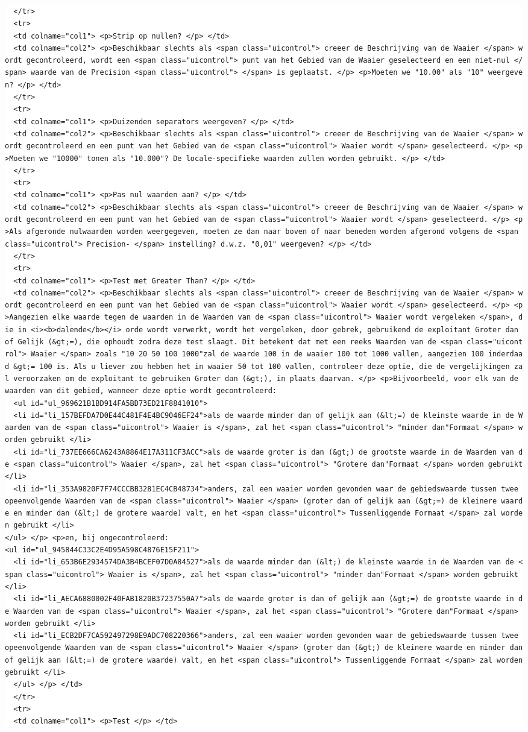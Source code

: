       </tr> 
      <tr> 
      <td colname="col1"> <p>Strip op nullen? </p> </td> 
      <td colname="col2"> <p>Beschikbaar slechts als <span class="uicontrol"> creeer de Beschrijving van de Waaier </span> wordt gecontroleerd, wordt een <span class="uicontrol"> punt van het Gebied van de Waaier geselecteerd en een niet-nul </span> waarde van de Precision <span class="uicontrol"> </span> is geplaatst. </p> <p>Moeten we "10.00" als "10" weergeven? </p> </td> 
      </tr> 
      <tr> 
      <td colname="col1"> <p>Duizenden separators weergeven? </p> </td> 
      <td colname="col2"> <p>Beschikbaar slechts als <span class="uicontrol"> creeer de Beschrijving van de Waaier </span> wordt gecontroleerd en een punt van het Gebied van de <span class="uicontrol"> Waaier wordt </span> geselecteerd. </p> <p>Moeten we "10000" tonen als "10.000"? De locale-specifieke waarden zullen worden gebruikt. </p> </td> 
      </tr> 
      <tr> 
      <td colname="col1"> <p>Pas nul waarden aan? </p> </td> 
      <td colname="col2"> <p>Beschikbaar slechts als <span class="uicontrol"> creeer de Beschrijving van de Waaier </span> wordt gecontroleerd en een punt van het Gebied van de <span class="uicontrol"> Waaier wordt </span> geselecteerd. </p> <p>Als afgeronde nulwaarden worden weergegeven, moeten ze dan naar boven of naar beneden worden afgerond volgens de <span class="uicontrol"> Precision- </span> instelling? d.w.z. "0,01" weergeven? </p> </td> 
      </tr> 
      <tr> 
      <td colname="col1"> <p>Test met Greater Than? </p> </td> 
      <td colname="col2"> <p>Beschikbaar slechts als <span class="uicontrol"> creeer de Beschrijving van de Waaier </span> wordt gecontroleerd en een punt van het Gebied van de <span class="uicontrol"> Waaier wordt </span> geselecteerd. </p> <p>Aangezien elke waarde tegen de waarden in de Waarden van de <span class="uicontrol"> Waaier wordt vergeleken </span>, die in <i><b>dalende</b></i> orde wordt verwerkt, wordt het vergeleken, door gebrek, gebruikend de exploitant Groter dan of Gelijk (&gt;=), die ophoudt zodra deze test slaagt. Dit betekent dat met een reeks Waarden van de <span class="uicontrol"> Waaier </span> zoals "10 20 50 100 1000"zal de waarde 100 in de waaier 100 tot 1000 vallen, aangezien 100 inderdaad &gt;= 100 is. Als u liever zou hebben het in waaier 50 tot 100 vallen, controleer deze optie, die de vergelijkingen zal veroorzaken om de exploitant te gebruiken Groter dan (&gt;), in plaats daarvan. </p> <p>Bijvoorbeeld, voor elk van de waarden van dit gebied, wanneer deze optie wordt gecontroleerd: 
      <ul id="ul_969621B1BD914FA5BD73ED21F8841010"> 
      <li id="li_157BEFDA7D0E44C481F4E4BC9046EF24">als de waarde minder dan of gelijk aan (&lt;=) de kleinste waarde in de Waarden van de <span class="uicontrol"> Waaier is </span>, zal het <span class="uicontrol"> "minder dan"Formaat </span> worden gebruikt </li> 
      <li id="li_737EE666CA6243A8864E17A311CF3ACC">als de waarde groter is dan (&gt;) de grootste waarde in de Waarden van de <span class="uicontrol"> Waaier </span>, zal het <span class="uicontrol"> "Grotere dan"Formaat </span> worden gebruikt </li> 
      <li id="li_353A9820F7F74CCCBB3281EC4CB48734">anders, zal een waaier worden gevonden waar de gebiedswaarde tussen twee opeenvolgende Waarden van de <span class="uicontrol"> Waaier </span> (groter dan of gelijk aan (&gt;=) de kleinere waarde en minder dan (&lt;) de grotere waarde) valt, en het <span class="uicontrol"> Tussenliggende Formaat </span> zal worden gebruikt </li> 
    </ul> </p> <p>en, bij ongecontroleerd: 
    <ul id="ul_945844C33C2E4D95A598C4876E15F211"> 
      <li id="li_653B6E2934574DA3B4BCEF07D0A84527">als de waarde minder dan (&lt;) de kleinste waarde in de Waarden van de <span class="uicontrol"> Waaier is </span>, zal het <span class="uicontrol"> "minder dan"Formaat </span> worden gebruikt </li> 
      <li id="li_AECA6880002F40FAB1820B37237550A7">als de waarde groter is dan of gelijk aan (&gt;=) de grootste waarde in de Waarden van de <span class="uicontrol"> Waaier </span>, zal het <span class="uicontrol"> "Grotere dan"Formaat </span> worden gebruikt </li> 
      <li id="li_ECB2DF7CA592497298E9ADC708220366">anders, zal een waaier worden gevonden waar de gebiedswaarde tussen twee opeenvolgende Waarden van de <span class="uicontrol"> Waaier </span> (groter dan (&gt;) de kleinere waarde en minder dan of gelijk aan (&lt;=) de grotere waarde) valt, en het <span class="uicontrol"> Tussenliggende Formaat </span> zal worden gebruikt </li> 
      </ul> </p> </td> 
      </tr> 
      <tr> 
      <td colname="col1"> <p>Test </p> </td> 